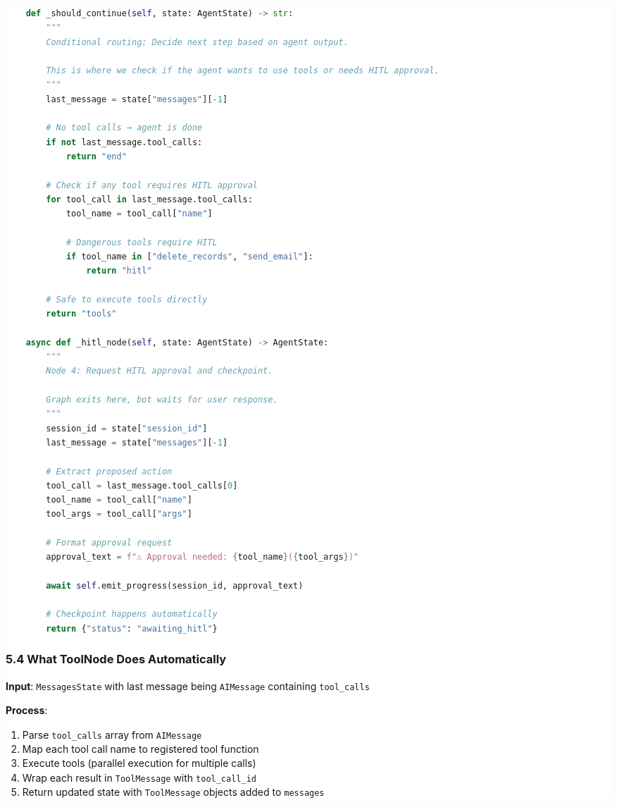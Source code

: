 ```python
    def _should_continue(self, state: AgentState) -> str:
        """
        Conditional routing: Decide next step based on agent output.

        This is where we check if the agent wants to use tools or needs HITL approval.
        """
        last_message = state["messages"][-1]

        # No tool calls → agent is done
        if not last_message.tool_calls:
            return "end"

        # Check if any tool requires HITL approval
        for tool_call in last_message.tool_calls:
            tool_name = tool_call["name"]

            # Dangerous tools require HITL
            if tool_name in ["delete_records", "send_email"]:
                return "hitl"

        # Safe to execute tools directly
        return "tools"

    async def _hitl_node(self, state: AgentState) -> AgentState:
        """
        Node 4: Request HITL approval and checkpoint.

        Graph exits here, bot waits for user response.
        """
        session_id = state["session_id"]
        last_message = state["messages"][-1]

        # Extract proposed action
        tool_call = last_message.tool_calls[0]
        tool_name = tool_call["name"]
        tool_args = tool_call["args"]

        # Format approval request
        approval_text = f"⚠️ Approval needed: {tool_name}({tool_args})"

        await self.emit_progress(session_id, approval_text)

        # Checkpoint happens automatically
        return {"status": "awaiting_hitl"}
```

### 5.4 What ToolNode Does Automatically

**Input**: `MessagesState` with last message being `AIMessage` containing `tool_calls`

**Process**:
1. Parse `tool_calls` array from `AIMessage`
2. Map each tool call name to registered tool function
3. Execute tools (parallel execution for multiple calls)
4. Wrap each result in `ToolMessage` with `tool_call_id`
5. Return updated state with `ToolMessage` objects added to `messages`

